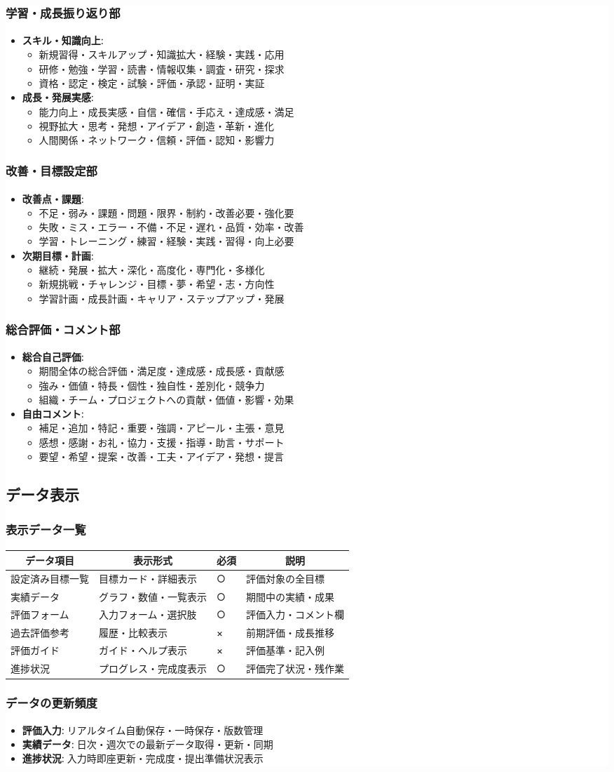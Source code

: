 ### 学習・成長振り返り部
- **スキル・知識向上**:
  - 新規習得・スキルアップ・知識拡大・経験・実践・応用
  - 研修・勉強・学習・読書・情報収集・調査・研究・探求
  - 資格・認定・検定・試験・評価・承認・証明・実証
- **成長・発展実感**:
  - 能力向上・成長実感・自信・確信・手応え・達成感・満足
  - 視野拡大・思考・発想・アイデア・創造・革新・進化
  - 人間関係・ネットワーク・信頼・評価・認知・影響力

### 改善・目標設定部
- **改善点・課題**:
  - 不足・弱み・課題・問題・限界・制約・改善必要・強化要
  - 失敗・ミス・エラー・不備・不足・遅れ・品質・効率・改善
  - 学習・トレーニング・練習・経験・実践・習得・向上必要
- **次期目標・計画**:
  - 継続・発展・拡大・深化・高度化・専門化・多様化
  - 新規挑戦・チャレンジ・目標・夢・希望・志・方向性
  - 学習計画・成長計画・キャリア・ステップアップ・発展

### 総合評価・コメント部
- **総合自己評価**:
  - 期間全体の総合評価・満足度・達成感・成長感・貢献感
  - 強み・価値・特長・個性・独自性・差別化・競争力
  - 組織・チーム・プロジェクトへの貢献・価値・影響・効果
- **自由コメント**:
  - 補足・追加・特記・重要・強調・アピール・主張・意見
  - 感想・感謝・お礼・協力・支援・指導・助言・サポート
  - 要望・希望・提案・改善・工夫・アイデア・発想・提言

## データ表示

### 表示データ一覧
| データ項目 | 表示形式 | 必須 | 説明 |
|-----------|---------|------|------|
| 設定済み目標一覧 | 目標カード・詳細表示 | ○ | 評価対象の全目標 |
| 実績データ | グラフ・数値・一覧表示 | ○ | 期間中の実績・成果 |
| 評価フォーム | 入力フォーム・選択肢 | ○ | 評価入力・コメント欄 |
| 過去評価参考 | 履歴・比較表示 | × | 前期評価・成長推移 |
| 評価ガイド | ガイド・ヘルプ表示 | × | 評価基準・記入例 |
| 進捗状況 | プログレス・完成度表示 | ○ | 評価完了状況・残作業 |

### データの更新頻度
- **評価入力**: リアルタイム自動保存・一時保存・版数管理
- **実績データ**: 日次・週次での最新データ取得・更新・同期
- **進捗状況**: 入力時即座更新・完成度・提出準備状況表示
